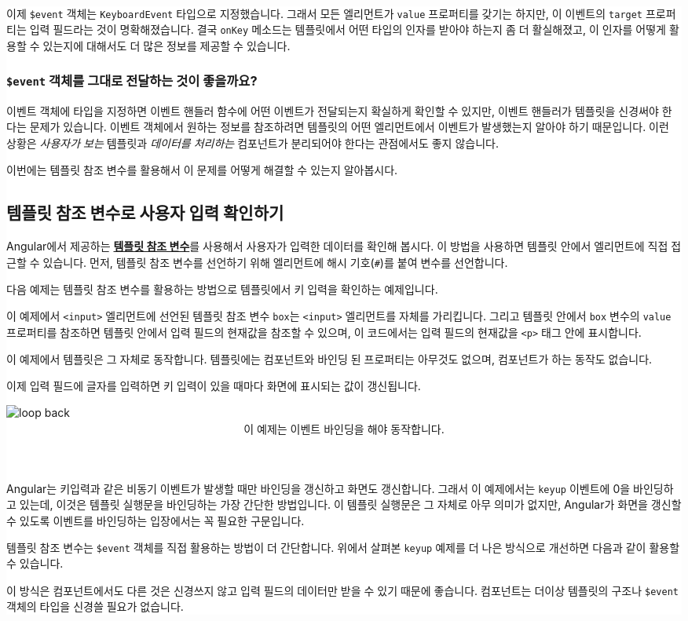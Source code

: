 이제 `$event` 객체는 `KeyboardEvent` 타입으로 지정했습니다.
그래서 모든 엘리먼트가 `value` 프로퍼티를 갖기는 하지만, 이 이벤트의 `target` 프로퍼티는 입력 필드라는 것이 명확해졌습니다.
결국 `onKey` 메소드는 템플릿에서 어떤 타입의 인자를 받아야 하는지 좀 더 활실해졌고, 이 인자를 어떻게 활용할 수 있는지에 대해서도 더 많은 정보를 제공할 수 있습니다.



### `$event` 객체를 그대로 전달하는 것이 좋을까요?


이벤트 객체에 타입을 지정하면 이벤트 핸들러 함수에 어떤 이벤트가 전달되는지 확실하게 확인할 수 있지만, 이벤트 핸들러가 템플릿을 신경써야 한다는 문제가 있습니다.
이벤트 객체에서 원하는 정보를 참조하려면 템플릿의 어떤 엘리먼트에서 이벤트가 발생했는지 알아야 하기 때문입니다.
이런 상황은 *사용자가 보는* 템플릿과 *데이터를 처리하는* 컴포넌트가 분리되어야 한다는 관점에서도 좋지 않습니다.

이번에는 템플릿 참조 변수를 활용해서 이 문제를 어떻게 해결할 수 있는지 알아봅시다.



## 템플릿 참조 변수로 사용자 입력 확인하기


Angular에서 제공하는 [**템플릿 참조 변수**](guide/template-reference-variables)를 사용해서 사용자가 입력한 데이터를 확인해 봅시다.
이 방법을 사용하면 템플릿 안에서 엘리먼트에 직접 접근할 수 있습니다.
먼저, 템플릿 참조 변수를 선언하기 위해 엘리먼트에 해시 기호\(`#`\)를 붙여 변수를 선언합니다.

다음 예제는 템플릿 참조 변수를 활용하는 방법으로 템플릿에서 키 입력을 확인하는 예제입니다.

<code-example header="src/app/loop-back.component.ts" path="user-input/src/app/loop-back.component.ts" region="loop-back-component"></code-example>

이 예제에서 `<input>` 엘리먼트에 선언된 템플릿 참조 변수 `box`는 `<input>` 엘리먼트를 자체를 가리킵니다.
그리고 템플릿 안에서 `box` 변수의 `value` 프로퍼티를 참조하면 템플릿 안에서 입력 필드의 현재값을 참조할 수 있으며, 이 코드에서는 입력 필드의 현재값을 `<p>` 태그 안에 표시합니다.

이 예제에서 템플릿은 그 자체로 동작합니다. 템플릿에는 컴포넌트와 바인딩 된 프로퍼티는 아무것도 없으며, 컴포넌트가 하는 동작도 없습니다.

이제 입력 필드에 글자를 입력하면 키 입력이 있을 때마다 화면에 표시되는 값이 갱신됩니다.

<div class="lightbox">

<img alt="loop back" src="generated/images/guide/user-input/keyup-loop-back-anim.gif">

</div>

<div class="alert is-helpful">

<header>이 예제는 이벤트 바인딩을 해야 동작합니다.</header>

Angular는 키입력과 같은 비동기 이벤트가 발생할 때만 바인딩을 갱신하고 화면도 갱신합니다.
그래서 이 예제에서는 `keyup` 이벤트에 0을 바인딩하고 있는데, 이것은 템플릿 실행문을 바인딩하는 가장 간단한 방법입니다.
이 템플릿 실행문은 그 자체로 아무 의미가 없지만, Angular가 화면을 갱신할 수 있도록 이벤트를 바인딩하는 입장에서는 꼭 필요한 구문입니다.

</div>

템플릿 참조 변수는 `$event` 객체를 직접 활용하는 방법이 더 간단합니다.
위에서 살펴본 `keyup` 예제를 더 나은 방식으로 개선하면 다음과 같이 활용할 수 있습니다.

<code-example header="src/app/keyup.components.ts (v2)" path="user-input/src/app/keyup.components.ts" region="key-up-component-2"></code-example>

이 방식은 컴포넌트에서도 다른 것은 신경쓰지 않고 입력 필드의 데이터만 받을 수 있기 때문에 좋습니다.
컴포넌트는 더이상 템플릿의 구조나 `$event` 객체의 타입을 신경쓸 필요가 없습니다.

